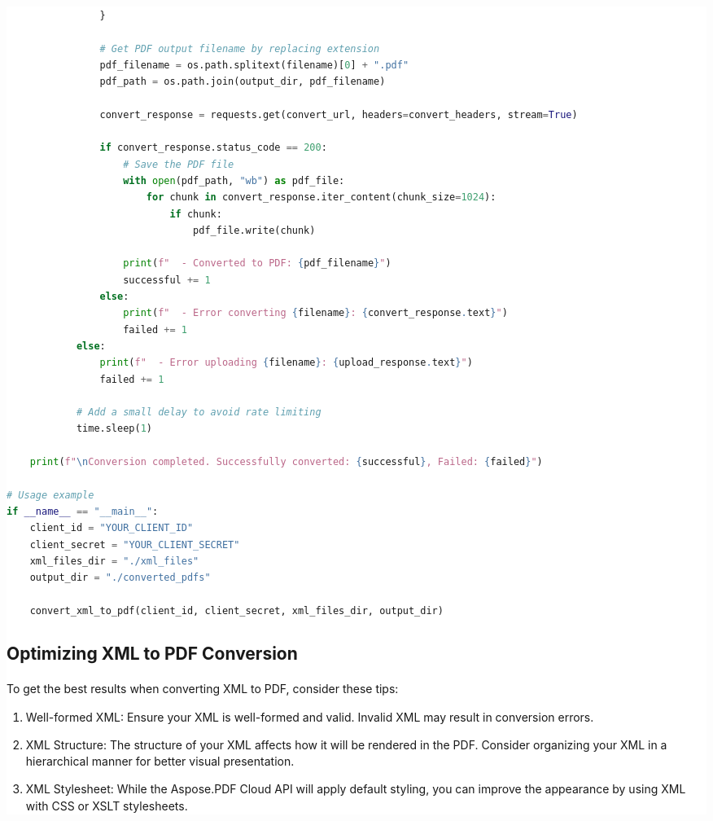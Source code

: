 ```python
                }
                
                # Get PDF output filename by replacing extension
                pdf_filename = os.path.splitext(filename)[0] + ".pdf"
                pdf_path = os.path.join(output_dir, pdf_filename)
                
                convert_response = requests.get(convert_url, headers=convert_headers, stream=True)
                
                if convert_response.status_code == 200:
                    # Save the PDF file
                    with open(pdf_path, "wb") as pdf_file:
                        for chunk in convert_response.iter_content(chunk_size=1024):
                            if chunk:
                                pdf_file.write(chunk)
                    
                    print(f"  - Converted to PDF: {pdf_filename}")
                    successful += 1
                else:
                    print(f"  - Error converting {filename}: {convert_response.text}")
                    failed += 1
            else:
                print(f"  - Error uploading {filename}: {upload_response.text}")
                failed += 1
                
            # Add a small delay to avoid rate limiting
            time.sleep(1)
    
    print(f"\nConversion completed. Successfully converted: {successful}, Failed: {failed}")

# Usage example
if __name__ == "__main__":
    client_id = "YOUR_CLIENT_ID"
    client_secret = "YOUR_CLIENT_SECRET"
    xml_files_dir = "./xml_files"
    output_dir = "./converted_pdfs"
    
    convert_xml_to_pdf(client_id, client_secret, xml_files_dir, output_dir)
```

## Optimizing XML to PDF Conversion

To get the best results when converting XML to PDF, consider these tips:

1. Well-formed XML: Ensure your XML is well-formed and valid. Invalid XML may result in conversion errors.

2. XML Structure: The structure of your XML affects how it will be rendered in the PDF. Consider organizing your XML in a hierarchical manner for better visual presentation.

3. XML Stylesheet: While the Aspose.PDF Cloud API will apply default styling, you can improve the appearance by using XML with CSS or XSLT stylesheets.
